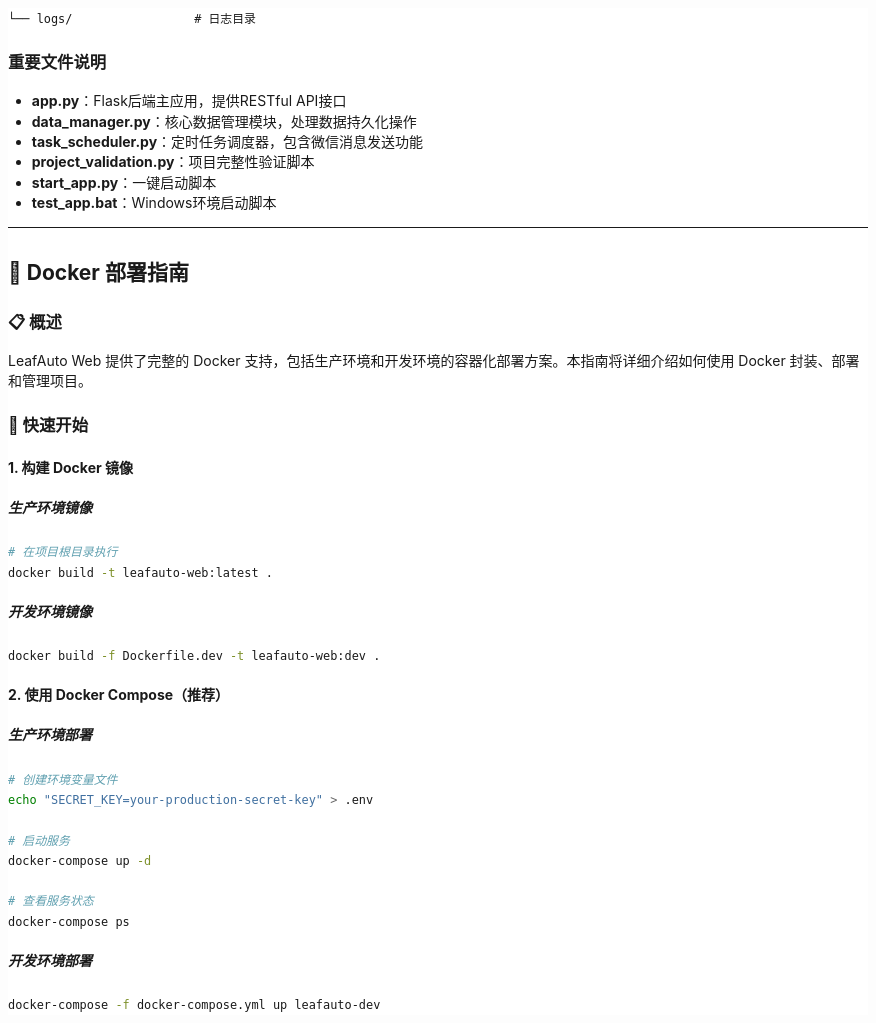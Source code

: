 ```
└── logs/                 # 日志目录
```

### 重要文件说明

- **app.py**：Flask后端主应用，提供RESTful API接口
- **data_manager.py**：核心数据管理模块，处理数据持久化操作
- **task_scheduler.py**：定时任务调度器，包含微信消息发送功能
- **project_validation.py**：项目完整性验证脚本
- **start_app.py**：一键启动脚本
- **test_app.bat**：Windows环境启动脚本

---

## 🐳 Docker 部署指南

### 📋 概述

LeafAuto Web 提供了完整的 Docker 支持，包括生产环境和开发环境的容器化部署方案。本指南将详细介绍如何使用 Docker 封装、部署和管理项目。

### 🚀 快速开始

#### 1. 构建 Docker 镜像

##### 生产环境镜像
```bash
# 在项目根目录执行
docker build -t leafauto-web:latest .
```

##### 开发环境镜像
```bash
docker build -f Dockerfile.dev -t leafauto-web:dev .
```

#### 2. 使用 Docker Compose（推荐）

##### 生产环境部署
```bash
# 创建环境变量文件
echo "SECRET_KEY=your-production-secret-key" > .env

# 启动服务
docker-compose up -d

# 查看服务状态
docker-compose ps
```

##### 开发环境部署
```bash
docker-compose -f docker-compose.yml up leafauto-dev
```
